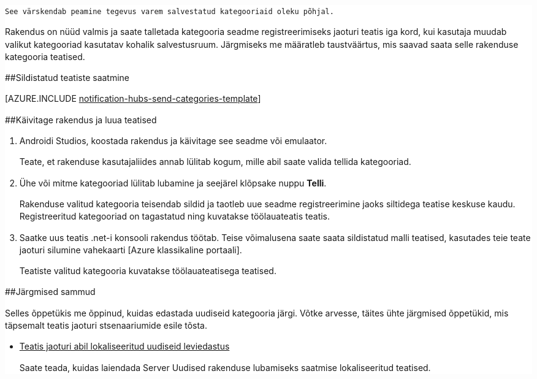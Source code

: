     See värskendab peamine tegevus varem salvestatud kategooriaid oleku põhjal.

Rakendus on nüüd valmis ja saate talletada kategooria seadme registreerimiseks jaoturi teatis iga kord, kui kasutaja muudab valikut kategooriad kasutatav kohalik salvestusruum. Järgmiseks me määratleb taustväärtus, mis saavad saata selle rakenduse kategooria teatised.

##<a name="sending-tagged-notifications"></a>Sildistatud teatiste saatmine

[AZURE.INCLUDE [notification-hubs-send-categories-template](../../includes/notification-hubs-send-categories-template.md)]

##<a name="run-the-app-and-generate-notifications"></a>Käivitage rakendus ja luua teatised

1. Androidi Studios, koostada rakendus ja käivitage see seadme või emulaator.

    Teate, et rakenduse kasutajaliides annab lülitab kogum, mille abil saate valida tellida kategooriad.

2. Ühe või mitme kategooriad lülitab lubamine ja seejärel klõpsake nuppu **Telli**.

    Rakenduse valitud kategooria teisendab sildid ja taotleb uue seadme registreerimine jaoks siltidega teatise keskuse kaudu. Registreeritud kategooriad on tagastatud ning kuvatakse töölauateatis teatis.

4. Saatke uus teatis .net-i konsooli rakendus töötab.  Teise võimalusena saate saata sildistatud malli teatised, kasutades teie teate jaoturi silumine vahekaarti [Azure klassikaline portaali].

    Teatiste valitud kategooria kuvatakse töölauateatisega teatised.

##<a name="next-steps"></a>Järgmised sammud

Selles õppetükis me õppinud, kuidas edastada uudiseid kategooria järgi. Võtke arvesse, täites ühte järgmised õppetükid, mis täpsemalt teatis jaoturi stsenaariumide esile tõsta.

+ [Teatis jaoturi abil lokaliseeritud uudiseid leviedastus]

    Saate teada, kuidas laiendada Server Uudised rakenduse lubamiseks saatmise lokaliseeritud teatised.






[A1]: ./media/notification-hubs-aspnet-backend-android-breaking-news/android-breaking-news1.PNG


[get-started]: notification-hubs-android-push-notification-google-gcm-get-started.md
[Teatis jaoturi abil lokaliseeritud uudiseid leviedastus]: /manage/services/notification-hubs/breaking-news-localized-dotnet/
[Notify users with Notification Hubs]: /manage/services/notification-hubs/notify-users
[Mobile Service]: /develop/mobile/tutorials/get-started/
[Notification Hubs Guidance]: http://msdn.microsoft.com/library/jj927170.aspx
[Notification Hubs How-To for Windows Store]: http://msdn.microsoft.com/library/jj927172.aspx
[Submit an app page]: http://go.microsoft.com/fwlink/p/?LinkID=266582
[My Applications]: http://go.microsoft.com/fwlink/p/?LinkId=262039
[Live SDK for Windows]: http://go.microsoft.com/fwlink/p/?LinkId=262253
[Azure'i klassikaline portaal]: https://manage.windowsazure.com
[wns object]: http://go.microsoft.com/fwlink/p/?LinkId=260591
